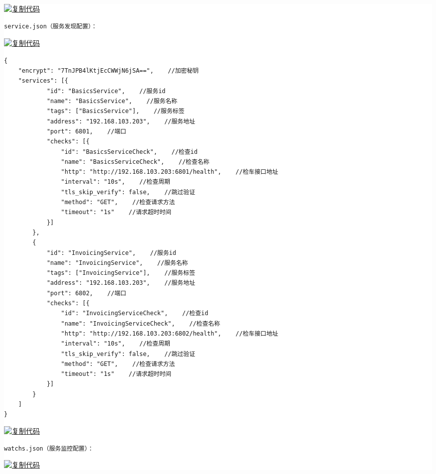   [![复制代码](https://common.cnblogs.com/images/copycode.gif)](javascript:void(0);)

  ```
  service.json（服务发现配置）：
  ```

  [![复制代码](https://common.cnblogs.com/images/copycode.gif)](javascript:void(0);)

  ```
  {
      "encrypt": "7TnJPB4lKtjEcCWWjN6jSA==",    //加密秘钥
      "services": [{
              "id": "BasicsService",    //服务id
              "name": "BasicsService",    //服务名称
              "tags": ["BasicsService"],    //服务标签
              "address": "192.168.103.203",    //服务地址
              "port": 6801,    //端口
              "checks": [{
                  "id": "BasicsServiceCheck",    //检查id
                  "name": "BasicsServiceCheck",    //检查名称
                  "http": "http://192.168.103.203:6801/health",    //检车接口地址
                  "interval": "10s",    //检查周期
                  "tls_skip_verify": false,    //跳过验证
                  "method": "GET",    //检查请求方法
                  "timeout": "1s"    //请求超时时间
              }]
          },
          {
              "id": "InvoicingService",    //服务id
              "name": "InvoicingService",    //服务名称
              "tags": ["InvoicingService"],    //服务标签
              "address": "192.168.103.203",    //服务地址
              "port": 6802,    //端口
              "checks": [{
                  "id": "InvoicingServiceCheck",    //检查id
                  "name": "InvoicingServiceCheck",    //检查名称
                  "http": "http://192.168.103.203:6802/health",    //检车接口地址
                  "interval": "10s",    //检查周期
                  "tls_skip_verify": false,    //跳过验证
                  "method": "GET",    //检查请求方法
                  "timeout": "1s"    //请求超时时间
              }]
          }
      ]
  }
  ```

  [![复制代码](https://common.cnblogs.com/images/copycode.gif)](javascript:void(0);)

  ```
  watchs.json（服务监控配置）：
  ```

  [![复制代码](https://common.cnblogs.com/images/copycode.gif)](javascript:void(0);)
